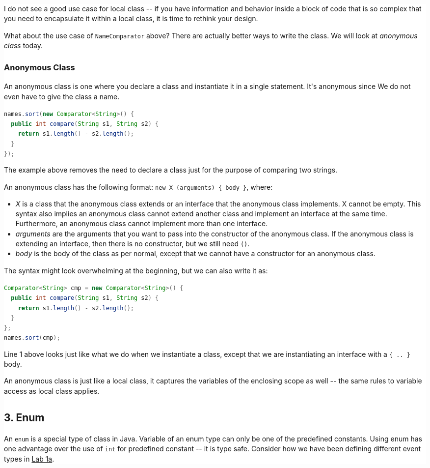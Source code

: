 I do not see a good use case for local class -- if you have information and behavior inside a block of code that is so complex that you need to encapsulate it within a local class, it is time to rethink your design.

What about the use case of `NameComparator` above?  There are actually better ways to write the class.  We will look at _anonymous class_ today.

### Anonymous Class

An anonymous class is one where you declare a class and instantiate it in a single statement.  It's anonymous since We do not even have to give the class a name.
```Java
names.sort(new Comparator<String>() {
  public int compare(String s1, String s2) {
	return s1.length() - s2.length();
  }
});
```

The example above removes the need to declare a class just for the purpose of comparing two strings.  

An anonymous class has the following format: `new X (arguments) { body }`, where:

- _X_ is a class that the anonymous class extends or an interface that the anonymous class implements.  X cannot be empty.  This syntax also implies an anonymous class cannot extend another class and implement an interface at the same time.  Furthermore, an anonymous class cannot implement more than one interface. 
- _arguments_ are the arguments that you want to pass into the constructor of the anonymous class.  If the anonymous class is extending an interface, then there is no constructor, but we still need `()`.
- _body_ is the body of the class as per normal, except that we cannot have a constructor for an anonymous class.

The syntax might look overwhelming at the beginning, but we can also write it as:

```Java
Comparator<String> cmp = new Comparator<String>() {
  public int compare(String s1, String s2) {
	return s1.length() - s2.length();
  }
};
names.sort(cmp);
```

Line 1 above looks just like what we do when we instantiate a class, except that we are instantiating an interface with a `{ .. }` body.

An anonymous class is just like a local class, it captures the variables of the enclosing scope as well -- the same rules to variable access as local class applies.

## 3. Enum

An `enum` is a special type of class in Java.  Variable of an enum type can only be one of the predefined constants.  Using enum has one advantage over the use of `int` for predefined constant -- it is type safe.  Consider how we have been defining different event types in [Lab 1a](lab1a.md).
